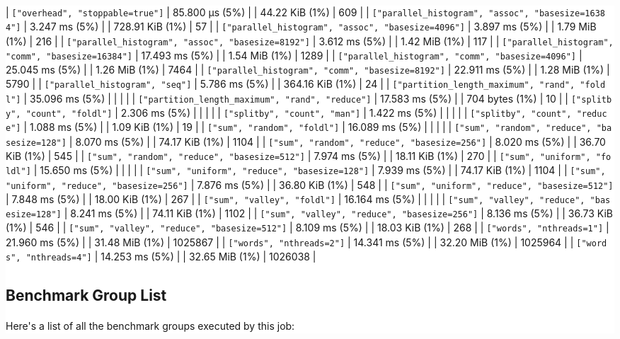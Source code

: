 | `["overhead", "stoppable=true"]`                    |  85.800 μs (5%) |         |  44.22 KiB (1%) |         609 |
| `["parallel_histogram", "assoc", "basesize=16384"]` |   3.247 ms (5%) |         | 728.91 KiB (1%) |          57 |
| `["parallel_histogram", "assoc", "basesize=4096"]`  |   3.897 ms (5%) |         |   1.79 MiB (1%) |         216 |
| `["parallel_histogram", "assoc", "basesize=8192"]`  |   3.612 ms (5%) |         |   1.42 MiB (1%) |         117 |
| `["parallel_histogram", "comm", "basesize=16384"]`  |  17.493 ms (5%) |         |   1.54 MiB (1%) |        1289 |
| `["parallel_histogram", "comm", "basesize=4096"]`   |  25.045 ms (5%) |         |   1.26 MiB (1%) |        7464 |
| `["parallel_histogram", "comm", "basesize=8192"]`   |  22.911 ms (5%) |         |   1.28 MiB (1%) |        5790 |
| `["parallel_histogram", "seq"]`                     |   5.786 ms (5%) |         | 364.16 KiB (1%) |          24 |
| `["partition_length_maximum", "rand", "foldl"]`     |  35.096 ms (5%) |         |                 |             |
| `["partition_length_maximum", "rand", "reduce"]`    |  17.583 ms (5%) |         |  704 bytes (1%) |          10 |
| `["splitby", "count", "foldl"]`                     |   2.306 ms (5%) |         |                 |             |
| `["splitby", "count", "man"]`                       |   1.422 ms (5%) |         |                 |             |
| `["splitby", "count", "reduce"]`                    |   1.088 ms (5%) |         |   1.09 KiB (1%) |          19 |
| `["sum", "random", "foldl"]`                        |  16.089 ms (5%) |         |                 |             |
| `["sum", "random", "reduce", "basesize=128"]`       |   8.070 ms (5%) |         |  74.17 KiB (1%) |        1104 |
| `["sum", "random", "reduce", "basesize=256"]`       |   8.020 ms (5%) |         |  36.70 KiB (1%) |         545 |
| `["sum", "random", "reduce", "basesize=512"]`       |   7.974 ms (5%) |         |  18.11 KiB (1%) |         270 |
| `["sum", "uniform", "foldl"]`                       |  15.650 ms (5%) |         |                 |             |
| `["sum", "uniform", "reduce", "basesize=128"]`      |   7.939 ms (5%) |         |  74.17 KiB (1%) |        1104 |
| `["sum", "uniform", "reduce", "basesize=256"]`      |   7.876 ms (5%) |         |  36.80 KiB (1%) |         548 |
| `["sum", "uniform", "reduce", "basesize=512"]`      |   7.848 ms (5%) |         |  18.00 KiB (1%) |         267 |
| `["sum", "valley", "foldl"]`                        |  16.164 ms (5%) |         |                 |             |
| `["sum", "valley", "reduce", "basesize=128"]`       |   8.241 ms (5%) |         |  74.11 KiB (1%) |        1102 |
| `["sum", "valley", "reduce", "basesize=256"]`       |   8.136 ms (5%) |         |  36.73 KiB (1%) |         546 |
| `["sum", "valley", "reduce", "basesize=512"]`       |   8.109 ms (5%) |         |  18.03 KiB (1%) |         268 |
| `["words", "nthreads=1"]`                           |  21.960 ms (5%) |         |  31.48 MiB (1%) |     1025867 |
| `["words", "nthreads=2"]`                           |  14.341 ms (5%) |         |  32.20 MiB (1%) |     1025964 |
| `["words", "nthreads=4"]`                           |  14.253 ms (5%) |         |  32.65 MiB (1%) |     1026038 |

## Benchmark Group List
Here's a list of all the benchmark groups executed by this job:
